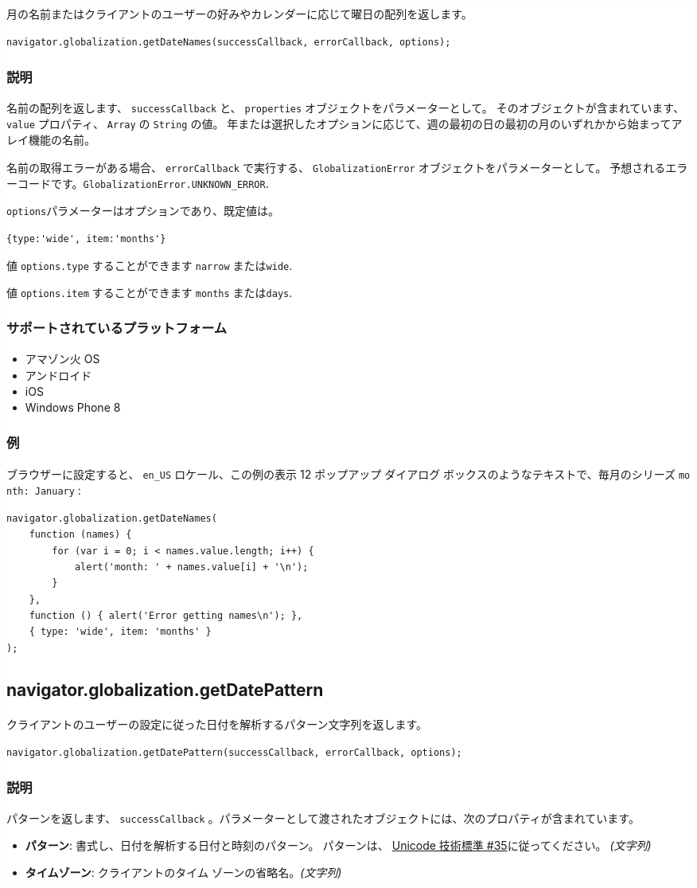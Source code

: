 月の名前またはクライアントのユーザーの好みやカレンダーに応じて曜日の配列を返します。

    navigator.globalization.getDateNames(successCallback, errorCallback, options);
    

### 説明

名前の配列を返します、 `successCallback` と、 `properties` オブジェクトをパラメーターとして。 そのオブジェクトが含まれています、 `value` プロパティ、 `Array` の `String` の値。 年または選択したオプションに応じて、週の最初の日の最初の月のいずれかから始まってアレイ機能の名前。

名前の取得エラーがある場合、 `errorCallback` で実行する、 `GlobalizationError` オブジェクトをパラメーターとして。 予想されるエラーコードです。`GlobalizationError.UNKNOWN_ERROR`.

`options`パラメーターはオプションであり、既定値は。

    {type:'wide', item:'months'}
    

値 `options.type` することができます `narrow` または`wide`.

値 `options.item` することができます `months` または`days`.

### サポートされているプラットフォーム

*   アマゾン火 OS
*   アンドロイド
*   iOS
*   Windows Phone 8

### 例

ブラウザーに設定すると、 `en_US` ロケール、この例の表示 12 ポップアップ ダイアログ ボックスのようなテキストで、毎月のシリーズ `month: January` :

    navigator.globalization.getDateNames(
        function (names) {
            for (var i = 0; i < names.value.length; i++) {
                alert('month: ' + names.value[i] + '\n');
            }
        },
        function () { alert('Error getting names\n'); },
        { type: 'wide', item: 'months' }
    );
    

## navigator.globalization.getDatePattern

クライアントのユーザーの設定に従った日付を解析するパターン文字列を返します。

    navigator.globalization.getDatePattern(successCallback, errorCallback, options);
    

### 説明

パターンを返します、 `successCallback` 。パラメーターとして渡されたオブジェクトには、次のプロパティが含まれています。

*   **パターン**: 書式し、日付を解析する日付と時刻のパターン。 パターンは、 [Unicode 技術標準 #35][1]に従ってください。 *(文字列)*

*   **タイムゾーン**: クライアントのタイム ゾーンの省略名。*(文字列)*


 [1]: http://unicode.org/reports/tr35/tr35-4.html